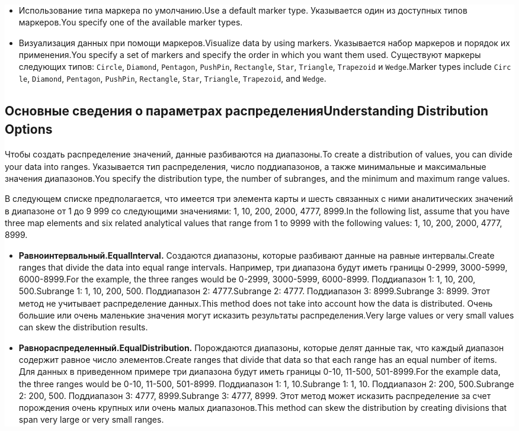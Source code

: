 -   <span data-ttu-id="2a57e-170">Использование типа маркера по умолчанию.</span><span class="sxs-lookup"><span data-stu-id="2a57e-170">Use a default marker type.</span></span> <span data-ttu-id="2a57e-171">Указывается один из доступных типов маркеров.</span><span class="sxs-lookup"><span data-stu-id="2a57e-171">You specify one of the available marker types.</span></span>  
  
-   <span data-ttu-id="2a57e-172">Визуализация данных при помощи маркеров.</span><span class="sxs-lookup"><span data-stu-id="2a57e-172">Visualize data by using markers.</span></span> <span data-ttu-id="2a57e-173">Указывается набор маркеров и порядок их применения.</span><span class="sxs-lookup"><span data-stu-id="2a57e-173">You specify a set of markers and specify the order in which you want them used.</span></span> <span data-ttu-id="2a57e-174">Существуют маркеры следующих типов: `Circle`, `Diamond`, `Pentagon`, `PushPin`, `Rectangle`, `Star`, `Triangle`, `Trapezoid` и `Wedge`.</span><span class="sxs-lookup"><span data-stu-id="2a57e-174">Marker types include `Circle`, `Diamond`, `Pentagon`, `PushPin`, `Rectangle`, `Star`, `Triangle`, `Trapezoid`, and `Wedge`.</span></span>  
  
##  <a name="understanding-distribution-options"></a><a name="Distribution"></a> <span data-ttu-id="2a57e-175">Основные сведения о параметрах распределения</span><span class="sxs-lookup"><span data-stu-id="2a57e-175">Understanding Distribution Options</span></span>  
 <span data-ttu-id="2a57e-176">Чтобы создать распределение значений, данные разбиваются на диапазоны.</span><span class="sxs-lookup"><span data-stu-id="2a57e-176">To create a distribution of values, you can divide your data into ranges.</span></span> <span data-ttu-id="2a57e-177">Указывается тип распределения, число поддиапазонов, а также минимальные и максимальные значения диапазонов.</span><span class="sxs-lookup"><span data-stu-id="2a57e-177">You specify the distribution type, the number of subranges, and the minimum and maximum range values.</span></span>  
  
 <span data-ttu-id="2a57e-178">В следующем списке предполагается, что имеется три элемента карты и шесть связанных с ними аналитических значений в диапазоне от 1 до 9 999 со следующими значениями: 1, 10, 200, 2000, 4777, 8999.</span><span class="sxs-lookup"><span data-stu-id="2a57e-178">In the following list, assume that you have three map elements and six related analytical values that range from 1 to 9999 with the following values: 1, 10, 200, 2000, 4777, 8999.</span></span>  
  
-   <span data-ttu-id="2a57e-179">**Равноинтервальный.**</span><span class="sxs-lookup"><span data-stu-id="2a57e-179">**EqualInterval.**</span></span> <span data-ttu-id="2a57e-180">Создаются диапазоны, которые разбивают данные на равные интервалы.</span><span class="sxs-lookup"><span data-stu-id="2a57e-180">Create ranges that divide the data into equal range intervals.</span></span> <span data-ttu-id="2a57e-181">Например, три диапазона будут иметь границы 0-2999, 3000-5999, 6000-8999.</span><span class="sxs-lookup"><span data-stu-id="2a57e-181">For the example, the three ranges would be 0-2999, 3000-5999, 6000-8999.</span></span> <span data-ttu-id="2a57e-182">Поддиапазон 1: 1, 10, 200, 500.</span><span class="sxs-lookup"><span data-stu-id="2a57e-182">Subrange 1: 1, 10, 200, 500.</span></span> <span data-ttu-id="2a57e-183">Поддиапазон 2: 4777.</span><span class="sxs-lookup"><span data-stu-id="2a57e-183">Subrange 2: 4777.</span></span> <span data-ttu-id="2a57e-184">Поддиапазон 3: 8999.</span><span class="sxs-lookup"><span data-stu-id="2a57e-184">Subrange 3: 8999.</span></span> <span data-ttu-id="2a57e-185">Этот метод не учитывает распределение данных.</span><span class="sxs-lookup"><span data-stu-id="2a57e-185">This method does not take into account how the data is distributed.</span></span> <span data-ttu-id="2a57e-186">Очень большие или очень маленькие значения могут исказить результаты распределения.</span><span class="sxs-lookup"><span data-stu-id="2a57e-186">Very large values or very small values can skew the distribution results.</span></span>  
  
-   <span data-ttu-id="2a57e-187">**Равнораспределенный.**</span><span class="sxs-lookup"><span data-stu-id="2a57e-187">**EqualDistribution.**</span></span> <span data-ttu-id="2a57e-188">Порождаются диапазоны, которые делят данные так, что каждый диапазон содержит равное число элементов.</span><span class="sxs-lookup"><span data-stu-id="2a57e-188">Create ranges that divide that data so that each range has an equal number of items.</span></span> <span data-ttu-id="2a57e-189">Для данных в приведенном примере три диапазона будут иметь границы 0-10, 11-500, 501-8999.</span><span class="sxs-lookup"><span data-stu-id="2a57e-189">For the example data, the three ranges would be 0-10, 11-500, 501-8999.</span></span> <span data-ttu-id="2a57e-190">Поддиапазон 1: 1, 10.</span><span class="sxs-lookup"><span data-stu-id="2a57e-190">Subrange 1: 1, 10.</span></span> <span data-ttu-id="2a57e-191">Поддиапазон 2: 200, 500.</span><span class="sxs-lookup"><span data-stu-id="2a57e-191">Subrange 2: 200, 500.</span></span> <span data-ttu-id="2a57e-192">Поддиапазон 3: 4777, 8999.</span><span class="sxs-lookup"><span data-stu-id="2a57e-192">Subrange 3: 4777, 8999.</span></span> <span data-ttu-id="2a57e-193">Этот метод может исказить распределение за счет порождения очень крупных или очень малых диапазонов.</span><span class="sxs-lookup"><span data-stu-id="2a57e-193">This method can skew the distribution by creating divisions that span very large or very small ranges.</span></span>  
  